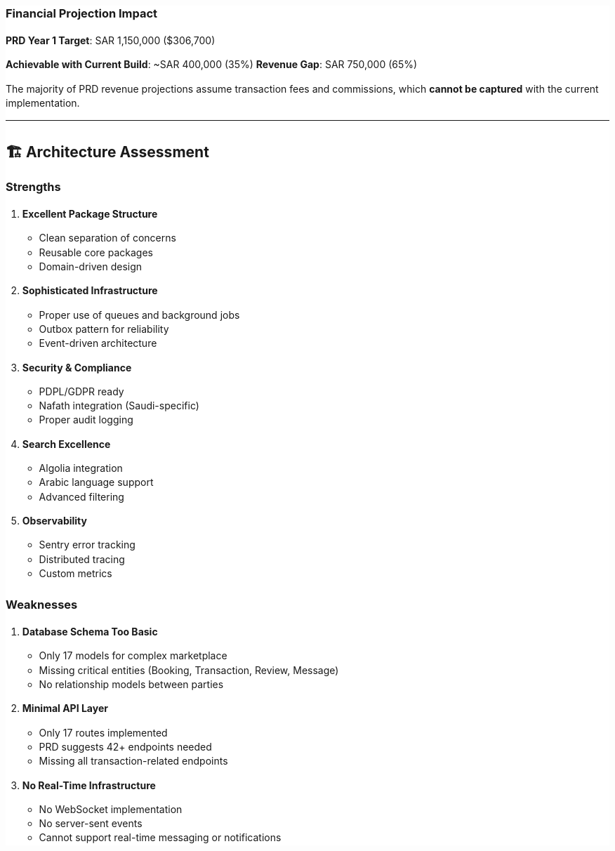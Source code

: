 ### Financial Projection Impact

**PRD Year 1 Target**: SAR 1,150,000 ($306,700)

**Achievable with Current Build**: ~SAR 400,000 (35%)
**Revenue Gap**: SAR 750,000 (65%)

The majority of PRD revenue projections assume transaction fees and commissions, which **cannot be captured** with the current implementation.

---

## 🏗️ Architecture Assessment

### Strengths

1. **Excellent Package Structure**
   - Clean separation of concerns
   - Reusable core packages
   - Domain-driven design

2. **Sophisticated Infrastructure**
   - Proper use of queues and background jobs
   - Outbox pattern for reliability
   - Event-driven architecture

3. **Security & Compliance**
   - PDPL/GDPR ready
   - Nafath integration (Saudi-specific)
   - Proper audit logging

4. **Search Excellence**
   - Algolia integration
   - Arabic language support
   - Advanced filtering

5. **Observability**
   - Sentry error tracking
   - Distributed tracing
   - Custom metrics

### Weaknesses

1. **Database Schema Too Basic**
   - Only 17 models for complex marketplace
   - Missing critical entities (Booking, Transaction, Review, Message)
   - No relationship models between parties

2. **Minimal API Layer**
   - Only 17 routes implemented
   - PRD suggests 42+ endpoints needed
   - Missing all transaction-related endpoints

3. **No Real-Time Infrastructure**
   - No WebSocket implementation
   - No server-sent events
   - Cannot support real-time messaging or notifications
